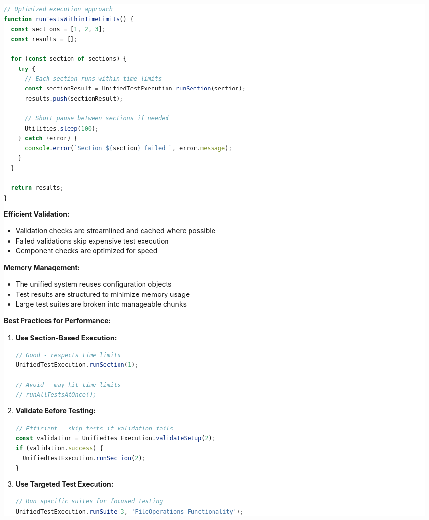```javascript
// Optimized execution approach
function runTestsWithinTimeLimits() {
  const sections = [1, 2, 3];
  const results = [];
  
  for (const section of sections) {
    try {
      // Each section runs within time limits
      const sectionResult = UnifiedTestExecution.runSection(section);
      results.push(sectionResult);
      
      // Short pause between sections if needed
      Utilities.sleep(100);
    } catch (error) {
      console.error(`Section ${section} failed:`, error.message);
    }
  }
  
  return results;
}
```

**Efficient Validation:**
- Validation checks are streamlined and cached where possible
- Failed validations skip expensive test execution
- Component checks are optimized for speed

**Memory Management:**
- The unified system reuses configuration objects
- Test results are structured to minimize memory usage
- Large test suites are broken into manageable chunks

**Best Practices for Performance:**

1. **Use Section-Based Execution:**
   ```javascript
   // Good - respects time limits
   UnifiedTestExecution.runSection(1);
   
   // Avoid - may hit time limits
   // runAllTestsAtOnce();
   ```

2. **Validate Before Testing:**
   ```javascript
   // Efficient - skip tests if validation fails
   const validation = UnifiedTestExecution.validateSetup(2);
   if (validation.success) {
     UnifiedTestExecution.runSection(2);
   }
   ```

3. **Use Targeted Test Execution:**
   ```javascript
   // Run specific suites for focused testing
   UnifiedTestExecution.runSuite(3, 'FileOperations Functionality');
   ```
